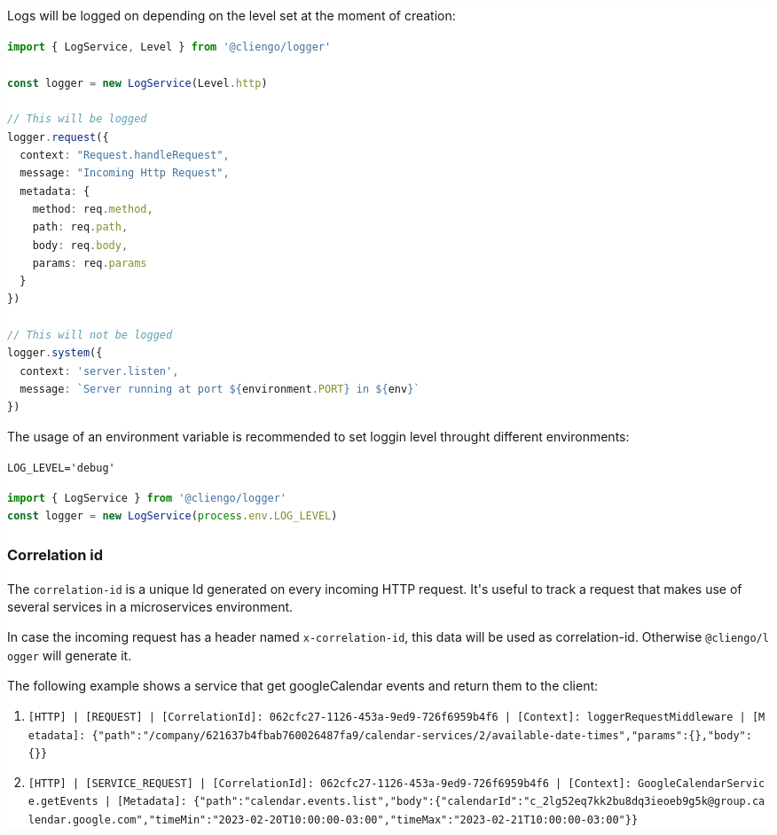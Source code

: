 Logs will be logged on depending on the level set at the moment of creation:

```typescript
import { LogService, Level } from '@cliengo/logger'

const logger = new LogService(Level.http)

// This will be logged
logger.request({
  context: "Request.handleRequest",
  message: "Incoming Http Request",
  metadata: { 
    method: req.method,
    path: req.path,
    body: req.body,
    params: req.params
  }
})

// This will not be logged
logger.system({
  context: 'server.listen',
  message: `Server running at port ${environment.PORT} in ${env}`
})
```

The usage of an environment variable is recommended to set loggin level throught different environments:

```properties
LOG_LEVEL='debug'
```

```typescript
import { LogService } from '@cliengo/logger'
const logger = new LogService(process.env.LOG_LEVEL)
```

### Correlation id

The `correlation-id` is a unique Id generated on every incoming HTTP request. It's useful to track a request that makes use of several services in a microservices environment.

In case the incoming request has a header named `x-correlation-id`, this data will be used as correlation-id. Otherwise `@cliengo/logger` will generate it.

The following example shows a service that get googleCalendar events and return them to the client:

1. `[HTTP] | [REQUEST] | [CorrelationId]: 062cfc27-1126-453a-9ed9-726f6959b4f6 | [Context]: loggerRequestMiddleware | [Metadata]: {"path":"/company/621637b4fbab760026487fa9/calendar-services/2/available-date-times","params":{},"body":{}}`

2. `[HTTP] | [SERVICE_REQUEST] | [CorrelationId]: 062cfc27-1126-453a-9ed9-726f6959b4f6 | [Context]: GoogleCalendarService.getEvents | [Metadata]: {"path":"calendar.events.list","body":{"calendarId":"c_2lg52eq7kk2bu8dq3ieoeb9g5k@group.calendar.google.com","timeMin":"2023-02-20T10:00:00-03:00","timeMax":"2023-02-21T10:00:00-03:00"}}`

